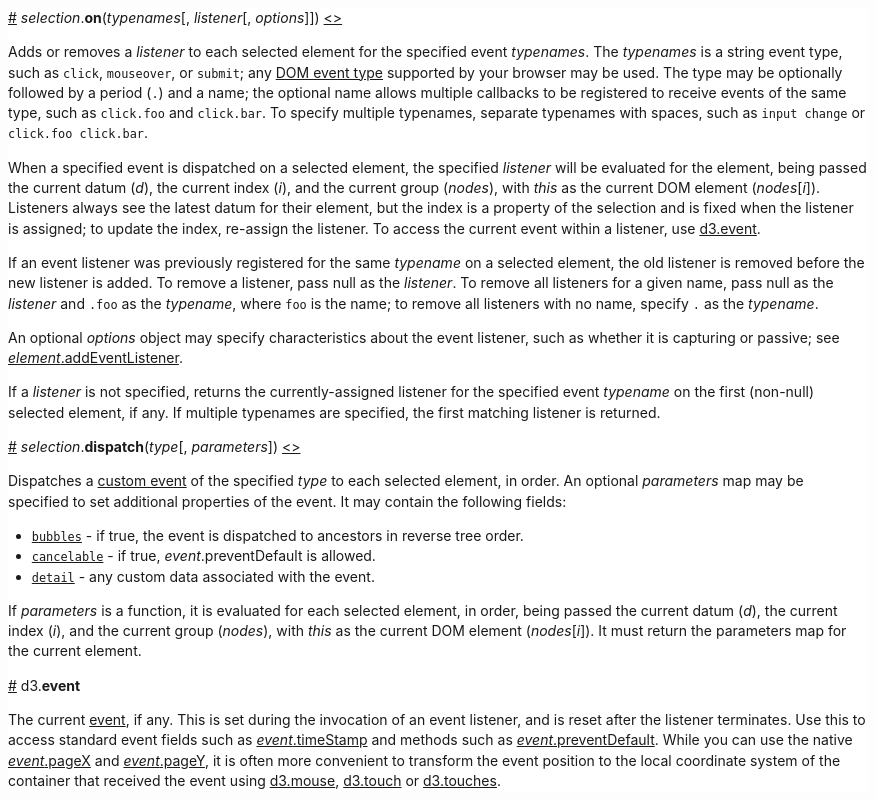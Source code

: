 <a name="selection_on" href="#selection_on">#</a> <i>selection</i>.<b>on</b>(<i>typenames</i>[, <i>listener</i>[, <i>options</i>]]) [<>](https://github.com/d3/d3-selection/blob/master/src/selection/on.js "Source")

Adds or removes a *listener* to each selected element for the specified event *typenames*. The *typenames* is a string event type, such as `click`, `mouseover`, or `submit`; any [DOM event type](https://developer.mozilla.org/en-US/docs/Web/Events#Standard_events) supported by your browser may be used. The type may be optionally followed by a period (`.`) and a name; the optional name allows multiple callbacks to be registered to receive events of the same type, such as `click.foo` and `click.bar`. To specify multiple typenames, separate typenames with spaces, such as `input change` or `click.foo click.bar`.

When a specified event is dispatched on a selected element, the specified *listener* will be evaluated for the element, being passed the current datum (*d*), the current index (*i*), and the current group (*nodes*), with *this* as the current DOM element (*nodes*[*i*]). Listeners always see the latest datum for their element, but the index is a property of the selection and is fixed when the listener is assigned; to update the index, re-assign the listener. To access the current event within a listener, use [d3.event](#event).

If an event listener was previously registered for the same *typename* on a selected element, the old listener is removed before the new listener is added. To remove a listener, pass null as the *listener*. To remove all listeners for a given name, pass null as the *listener* and `.foo` as the *typename*, where `foo` is the name; to remove all listeners with no name, specify `.` as the *typename*.

An optional *options* object may specify characteristics about the event listener, such as whether it is capturing or passive; see [*element*.addEventListener](https://developer.mozilla.org/en-US/docs/Web/API/EventTarget/addEventListener).

If a *listener* is not specified, returns the currently-assigned listener for the specified event *typename* on the first (non-null) selected element, if any. If multiple typenames are specified, the first matching listener is returned.

<a name="selection_dispatch" href="#selection_dispatch">#</a> <i>selection</i>.<b>dispatch</b>(<i>type</i>[, <i>parameters</i>]) [<>](https://github.com/d3/d3-selection/blob/master/src/selection/dispatch.js "Source")

Dispatches a [custom event](http://www.w3.org/TR/dom/#interface-customevent) of the specified *type* to each selected element, in order. An optional *parameters* map may be specified to set additional properties of the event. It may contain the following fields:

* [`bubbles`](https://www.w3.org/TR/dom/#dom-event-bubbles) - if true, the event is dispatched to ancestors in reverse tree order.
* [`cancelable`](https://www.w3.org/TR/dom/#dom-event-cancelable) - if true, *event*.preventDefault is allowed.
* [`detail`](https://www.w3.org/TR/dom/#dom-customevent-detail) - any custom data associated with the event.

If *parameters* is a function, it is evaluated for each selected element, in order, being passed the current datum (*d*), the current index (*i*), and the current group (*nodes*), with *this* as the current DOM element (*nodes*[*i*]). It must return the parameters map for the current element.

<a name="event" href="#event">#</a> d3.<b>event</b>

The current [event](https://developer.mozilla.org/en-US/docs/DOM/event), if any. This is set during the invocation of an event listener, and is reset after the listener terminates. Use this to access standard event fields such as [*event*.timeStamp](https://www.w3.org/TR/dom/#dom-event-timestamp) and methods such as [*event*.preventDefault](https://www.w3.org/TR/dom/#dom-event-preventdefault). While you can use the native [*event*.pageX](https://developer.mozilla.org/en/DOM/event.pageX) and [*event*.pageY](https://developer.mozilla.org/en/DOM/event.pageY), it is often more convenient to transform the event position to the local coordinate system of the container that received the event using [d3.mouse](#mouse), [d3.touch](#touch) or [d3.touches](#touches).
